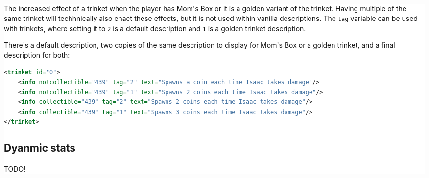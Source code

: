 The increased effect of a trinket when the player has Mom's Box or it is a golden variant of the trinket. Having multiple of the same trinket will techhnically also enact these effects, but it is not used within vanilla descriptions. The `tag` variable can be used with trinkets, where setting it to `2` is a default description and `1` is a golden trinket description.

There's a default description, two copies of the same description to display for Mom's Box or a golden trinket, and a final description for both:
```xml
<trinket id="0">
	<info notcollectible="439" tag="2" text="Spawns a coin each time Isaac takes damage"/>
	<info notcollectible="439" tag="1" text="Spawns 2 coins each time Isaac takes damage"/>
	<info collectible="439" tag="2" text="Spawns 2 coins each time Isaac takes damage"/>
	<info collectible="439" tag="1" text="Spawns 3 coins each time Isaac takes damage"/>
</trinket>
```

## Dyanmic stats
TODO!
